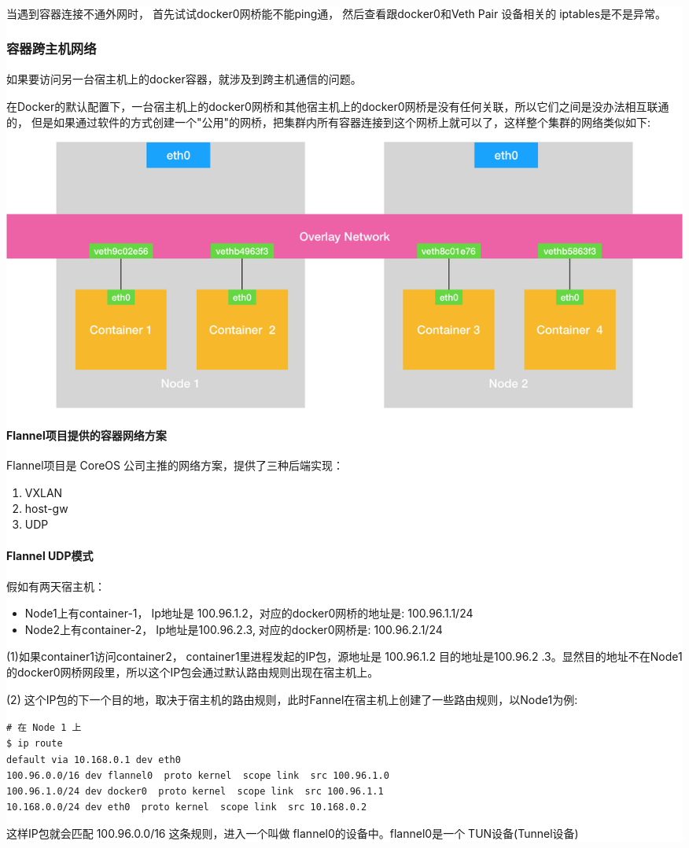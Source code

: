 当遇到容器连接不通外网时， 首先试试docker0网桥能不能ping通， 然后查看跟docker0和Veth Pair 设备相关的 iptables是不是异常。


### 容器跨主机网络

如果要访问另一台宿主机上的docker容器，就涉及到跨主机通信的问题。

在Docker的默认配置下，一台宿主机上的docker0网桥和其他宿主机上的docker0网桥是没有任何关联，所以它们之间是没办法相互联通的， 但是如果通过软件的方式创建一个"公用"的网桥，把集群内所有容器连接到这个网桥上就可以了，这样整个集群的网络类似如下:

![](../images/k8s/container_cluster_network.png)

#### Flannel项目提供的容器网络方案

Flannel项目是 CoreOS 公司主推的网络方案，提供了三种后端实现：
1. VXLAN
2. host-gw
3. UDP

#### Flannel UDP模式
假如有两天宿主机：
- Node1上有container-1， Ip地址是 100.96.1.2，对应的docker0网桥的地址是: 100.96.1.1/24
- Node2上有container-2， Ip地址是100.96.2.3, 对应的docker0网桥是: 100.96.2.1/24

(1)如果container1访问container2， container1里进程发起的IP包，源地址是 100.96.1.2 目的地址是100.96.2
.3。显然目的地址不在Node1的docker0网桥网段里，所以这个IP包会通过默认路由规则出现在宿主机上。

(2) 这个IP包的下一个目的地，取决于宿主机的路由规则，此时Fannel在宿主机上创建了一些路由规则，以Node1为例:
``` 
# 在 Node 1 上
$ ip route
default via 10.168.0.1 dev eth0
100.96.0.0/16 dev flannel0  proto kernel  scope link  src 100.96.1.0
100.96.1.0/24 dev docker0  proto kernel  scope link  src 100.96.1.1
10.168.0.0/24 dev eth0  proto kernel  scope link  src 10.168.0.2
```
这样IP包就会匹配 100.96.0.0/16 这条规则，进入一个叫做 flannel0的设备中。flannel0是一个 TUN设备(Tunnel设备)

